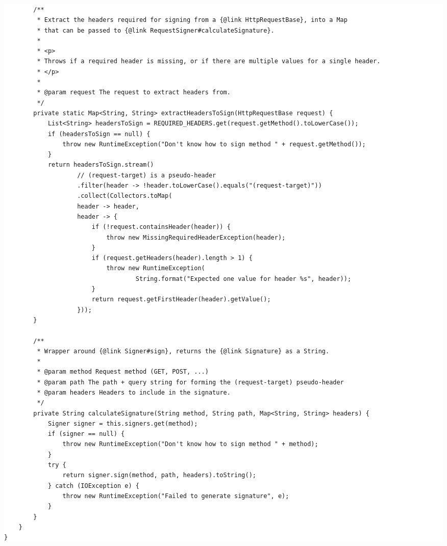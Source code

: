             /**
             * Extract the headers required for signing from a {@link HttpRequestBase}, into a Map
             * that can be passed to {@link RequestSigner#calculateSignature}.
             *
             * <p>
             * Throws if a required header is missing, or if there are multiple values for a single header.
             * </p>
             *
             * @param request The request to extract headers from.
             */
            private static Map<String, String> extractHeadersToSign(HttpRequestBase request) {
                List<String> headersToSign = REQUIRED_HEADERS.get(request.getMethod().toLowerCase());
                if (headersToSign == null) {
                    throw new RuntimeException("Don't know how to sign method " + request.getMethod());
                }
                return headersToSign.stream()
                        // (request-target) is a pseudo-header
                        .filter(header -> !header.toLowerCase().equals("(request-target)"))
                        .collect(Collectors.toMap(
                        header -> header,
                        header -> {
                            if (!request.containsHeader(header)) {
                                throw new MissingRequiredHeaderException(header);
                            }
                            if (request.getHeaders(header).length > 1) {
                                throw new RuntimeException(
                                        String.format("Expected one value for header %s", header));
                            }
                            return request.getFirstHeader(header).getValue();
                        }));
            }

            /**
             * Wrapper around {@link Signer#sign}, returns the {@link Signature} as a String.
             *
             * @param method Request method (GET, POST, ...)
             * @param path The path + query string for forming the (request-target) pseudo-header
             * @param headers Headers to include in the signature.
             */
            private String calculateSignature(String method, String path, Map<String, String> headers) {
                Signer signer = this.signers.get(method);
                if (signer == null) {
                    throw new RuntimeException("Don't know how to sign method " + method);
                }
                try {
                    return signer.sign(method, path, headers).toString();
                } catch (IOException e) {
                    throw new RuntimeException("Failed to generate signature", e);
                }
            }
        }
    }
    